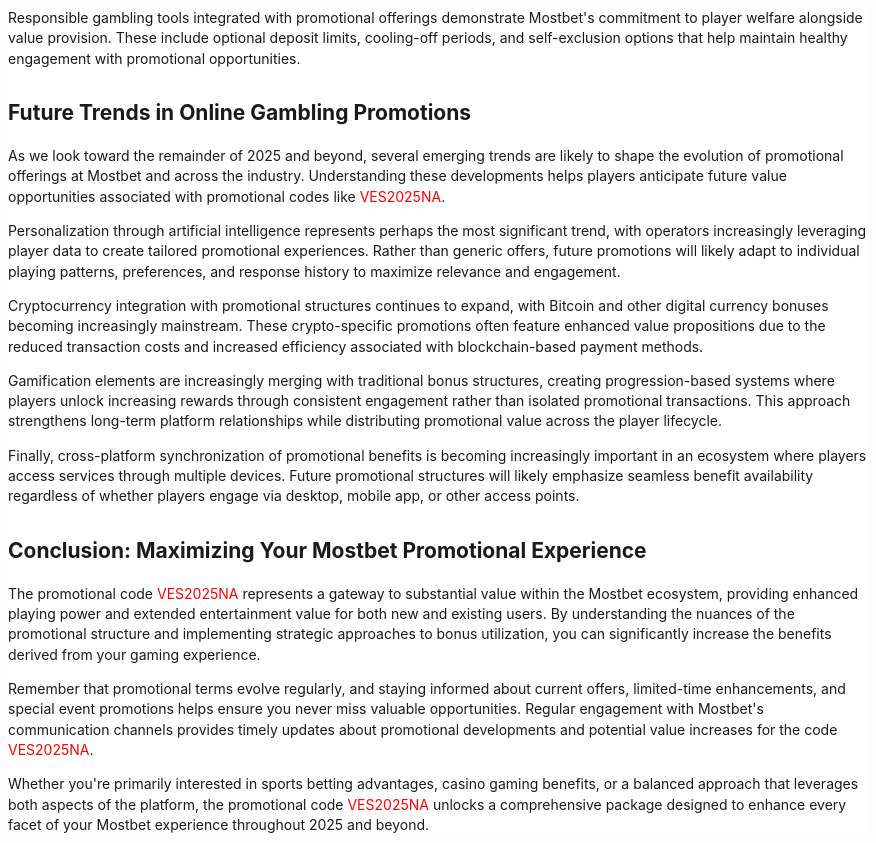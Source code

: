 Responsible gambling tools integrated with promotional offerings demonstrate Mostbet's commitment to player welfare alongside value provision. These include optional deposit limits, cooling-off periods, and self-exclusion options that help maintain healthy engagement with promotional opportunities.

## Future Trends in Online Gambling Promotions

As we look toward the remainder of 2025 and beyond, several emerging trends are likely to shape the evolution of promotional offerings at Mostbet and across the industry. Understanding these developments helps players anticipate future value opportunities associated with promotional codes like <span style="color:red;">VES2025NA</span>.

Personalization through artificial intelligence represents perhaps the most significant trend, with operators increasingly leveraging player data to create tailored promotional experiences. Rather than generic offers, future promotions will likely adapt to individual playing patterns, preferences, and response history to maximize relevance and engagement.

Cryptocurrency integration with promotional structures continues to expand, with Bitcoin and other digital currency bonuses becoming increasingly mainstream. These crypto-specific promotions often feature enhanced value propositions due to the reduced transaction costs and increased efficiency associated with blockchain-based payment methods.

Gamification elements are increasingly merging with traditional bonus structures, creating progression-based systems where players unlock increasing rewards through consistent engagement rather than isolated promotional transactions. This approach strengthens long-term platform relationships while distributing promotional value across the player lifecycle.

Finally, cross-platform synchronization of promotional benefits is becoming increasingly important in an ecosystem where players access services through multiple devices. Future promotional structures will likely emphasize seamless benefit availability regardless of whether players engage via desktop, mobile app, or other access points.

## Conclusion: Maximizing Your Mostbet Promotional Experience

The promotional code <span style="color:red;">VES2025NA</span> represents a gateway to substantial value within the Mostbet ecosystem, providing enhanced playing power and extended entertainment value for both new and existing users. By understanding the nuances of the promotional structure and implementing strategic approaches to bonus utilization, you can significantly increase the benefits derived from your gaming experience.

Remember that promotional terms evolve regularly, and staying informed about current offers, limited-time enhancements, and special event promotions helps ensure you never miss valuable opportunities. Regular engagement with Mostbet's communication channels provides timely updates about promotional developments and potential value increases for the code <span style="color:red;">VES2025NA</span>.

Whether you're primarily interested in sports betting advantages, casino gaming benefits, or a balanced approach that leverages both aspects of the platform, the promotional code <span style="color:red;">VES2025NA</span> unlocks a comprehensive package designed to enhance every facet of your Mostbet experience throughout 2025 and beyond.
